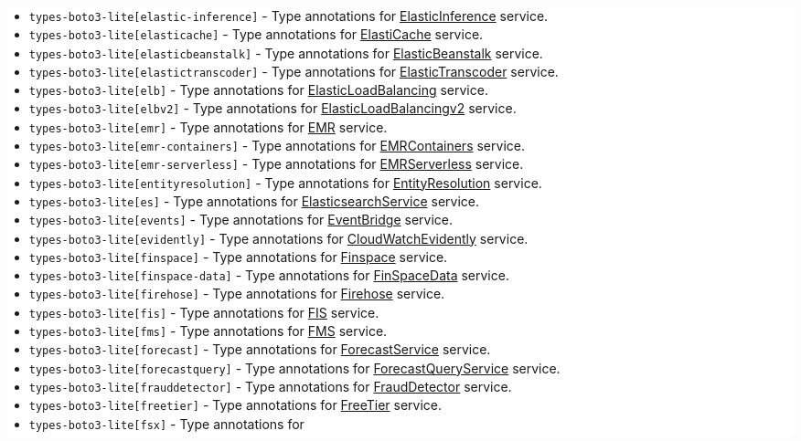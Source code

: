 - `types-boto3-lite[elastic-inference]` - Type annotations for
  [ElasticInference](https://youtype.github.io/types_boto3_docs/types_boto3_elastic_inference/)
  service.
- `types-boto3-lite[elasticache]` - Type annotations for
  [ElastiCache](https://youtype.github.io/types_boto3_docs/types_boto3_elasticache/)
  service.
- `types-boto3-lite[elasticbeanstalk]` - Type annotations for
  [ElasticBeanstalk](https://youtype.github.io/types_boto3_docs/types_boto3_elasticbeanstalk/)
  service.
- `types-boto3-lite[elastictranscoder]` - Type annotations for
  [ElasticTranscoder](https://youtype.github.io/types_boto3_docs/types_boto3_elastictranscoder/)
  service.
- `types-boto3-lite[elb]` - Type annotations for
  [ElasticLoadBalancing](https://youtype.github.io/types_boto3_docs/types_boto3_elb/)
  service.
- `types-boto3-lite[elbv2]` - Type annotations for
  [ElasticLoadBalancingv2](https://youtype.github.io/types_boto3_docs/types_boto3_elbv2/)
  service.
- `types-boto3-lite[emr]` - Type annotations for
  [EMR](https://youtype.github.io/types_boto3_docs/types_boto3_emr/) service.
- `types-boto3-lite[emr-containers]` - Type annotations for
  [EMRContainers](https://youtype.github.io/types_boto3_docs/types_boto3_emr_containers/)
  service.
- `types-boto3-lite[emr-serverless]` - Type annotations for
  [EMRServerless](https://youtype.github.io/types_boto3_docs/types_boto3_emr_serverless/)
  service.
- `types-boto3-lite[entityresolution]` - Type annotations for
  [EntityResolution](https://youtype.github.io/types_boto3_docs/types_boto3_entityresolution/)
  service.
- `types-boto3-lite[es]` - Type annotations for
  [ElasticsearchService](https://youtype.github.io/types_boto3_docs/types_boto3_es/)
  service.
- `types-boto3-lite[events]` - Type annotations for
  [EventBridge](https://youtype.github.io/types_boto3_docs/types_boto3_events/)
  service.
- `types-boto3-lite[evidently]` - Type annotations for
  [CloudWatchEvidently](https://youtype.github.io/types_boto3_docs/types_boto3_evidently/)
  service.
- `types-boto3-lite[finspace]` - Type annotations for
  [Finspace](https://youtype.github.io/types_boto3_docs/types_boto3_finspace/)
  service.
- `types-boto3-lite[finspace-data]` - Type annotations for
  [FinSpaceData](https://youtype.github.io/types_boto3_docs/types_boto3_finspace_data/)
  service.
- `types-boto3-lite[firehose]` - Type annotations for
  [Firehose](https://youtype.github.io/types_boto3_docs/types_boto3_firehose/)
  service.
- `types-boto3-lite[fis]` - Type annotations for
  [FIS](https://youtype.github.io/types_boto3_docs/types_boto3_fis/) service.
- `types-boto3-lite[fms]` - Type annotations for
  [FMS](https://youtype.github.io/types_boto3_docs/types_boto3_fms/) service.
- `types-boto3-lite[forecast]` - Type annotations for
  [ForecastService](https://youtype.github.io/types_boto3_docs/types_boto3_forecast/)
  service.
- `types-boto3-lite[forecastquery]` - Type annotations for
  [ForecastQueryService](https://youtype.github.io/types_boto3_docs/types_boto3_forecastquery/)
  service.
- `types-boto3-lite[frauddetector]` - Type annotations for
  [FraudDetector](https://youtype.github.io/types_boto3_docs/types_boto3_frauddetector/)
  service.
- `types-boto3-lite[freetier]` - Type annotations for
  [FreeTier](https://youtype.github.io/types_boto3_docs/types_boto3_freetier/)
  service.
- `types-boto3-lite[fsx]` - Type annotations for